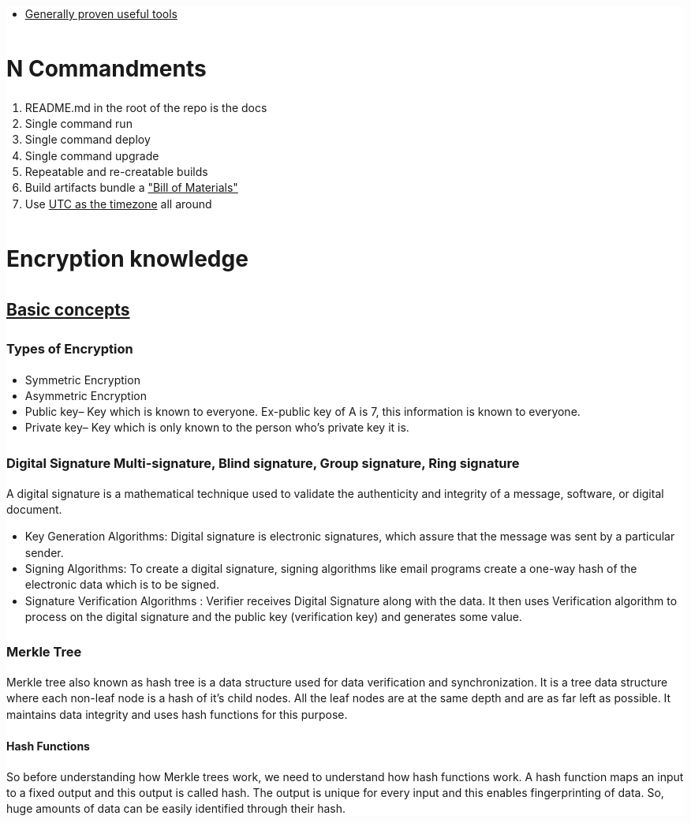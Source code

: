 - [Generally proven useful tools](#generally-proven-useful-tools)

# N Commandments

1. README.md in the root of the repo is the docs
2. Single command run
3. Single command deploy
4. Single command upgrade
5. Repeatable and re-creatable builds
6. Build artifacts bundle a ["Bill of Materials"](#bill-of-materials)
7. Use [UTC as the timezone](http://yellerapp.com/posts/2015-01-12-the-worst-server-setup-you-can-make.html) all around

# Encryption knowledge

## [Basic concepts](https://www.geeksforgeeks.org/digital-signatures-certificates/)

### Types of Encryption

- Symmetric Encryption
- Asymmetric Encryption
- Public key– Key which is known to everyone. Ex-public key of A is 7, this information is known to everyone.
- Private key– Key which is only known to the person who’s private key it is.

### Digital Signature Multi-signature, Blind signature, Group signature, Ring signature

A digital signature is a mathematical technique used to validate the authenticity and integrity of a message, software, or digital document.

- Key Generation Algorithms: Digital signature is electronic signatures, which assure that the message was sent by a particular sender.
- Signing Algorithms: To create a digital signature, signing algorithms like email programs create a one-way hash of the electronic data which is to be signed.
- Signature Verification Algorithms : Verifier receives Digital Signature along with the data. It then uses Verification algorithm to process on the digital signature and the public key (verification key) and generates some value.

### Merkle Tree

Merkle tree also known as hash tree is a data structure used for data verification and synchronization. It is a tree data structure where each non-leaf node is a hash of it’s child nodes. All the leaf nodes are at the same depth and are as far left as possible. It maintains data integrity and uses hash functions for this purpose.

#### Hash Functions

So before understanding how Merkle trees work, we need to understand how hash functions work. A hash function maps an input to a fixed output and this output is called hash. The output is unique for every input and this enables fingerprinting of data. So, huge amounts of data can be easily identified through their hash.
